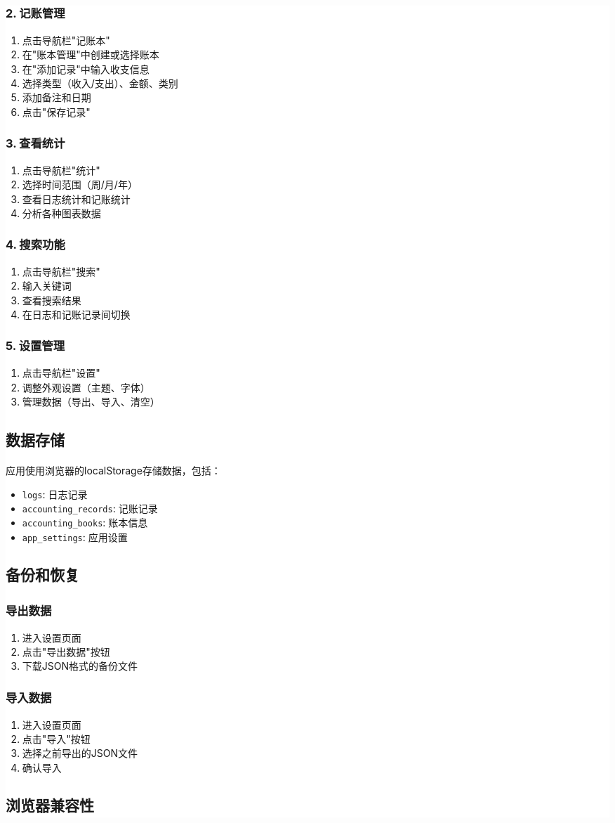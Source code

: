 ### 2. 记账管理
1. 点击导航栏"记账本"
2. 在"账本管理"中创建或选择账本
3. 在"添加记录"中输入收支信息
4. 选择类型（收入/支出）、金额、类别
5. 添加备注和日期
6. 点击"保存记录"

### 3. 查看统计
1. 点击导航栏"统计"
2. 选择时间范围（周/月/年）
3. 查看日志统计和记账统计
4. 分析各种图表数据

### 4. 搜索功能
1. 点击导航栏"搜索"
2. 输入关键词
3. 查看搜索结果
4. 在日志和记账记录间切换

### 5. 设置管理
1. 点击导航栏"设置"
2. 调整外观设置（主题、字体）
3. 管理数据（导出、导入、清空）

## 数据存储

应用使用浏览器的localStorage存储数据，包括：
- `logs`: 日志记录
- `accounting_records`: 记账记录
- `accounting_books`: 账本信息
- `app_settings`: 应用设置

## 备份和恢复

### 导出数据
1. 进入设置页面
2. 点击"导出数据"按钮
3. 下载JSON格式的备份文件

### 导入数据
1. 进入设置页面
2. 点击"导入"按钮
3. 选择之前导出的JSON文件
4. 确认导入

## 浏览器兼容性
